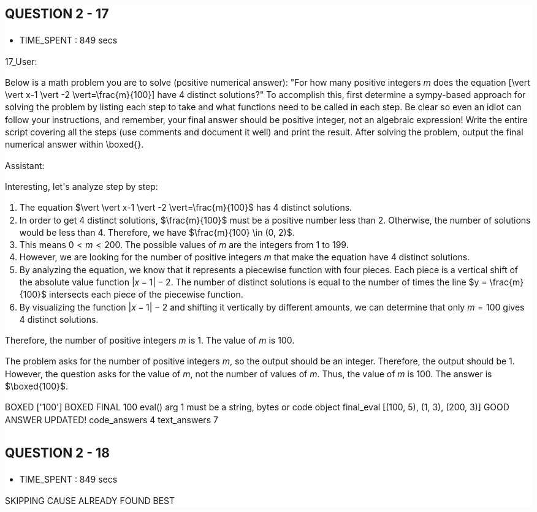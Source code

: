

## QUESTION 2 - 17 
- TIME_SPENT : 849 secs

17_User:

Below is a math problem you are to solve (positive numerical answer):
"For how many positive integers $m$ does the equation \[\vert \vert x-1 \vert -2 \vert=\frac{m}{100}\] have $4$ distinct solutions?"
To accomplish this, first determine a sympy-based approach for solving the problem by listing each step to take and what functions need to be called in each step. Be clear so even an idiot can follow your instructions, and remember, your final answer should be positive integer, not an algebraic expression!
Write the entire script covering all the steps (use comments and document it well) and print the result. After solving the problem, output the final numerical answer within \boxed{}.

Assistant: 

Interesting, let's analyze step by step:



1. The equation $\vert \vert x-1 \vert -2 \vert=\frac{m}{100}$ has $4$ distinct solutions.
2. In order to get $4$ distinct solutions, $\frac{m}{100}$ must be a positive number less than $2$. Otherwise, the number of solutions would be less than $4$. Therefore, we have $\frac{m}{100} \in (0, 2)$.
3. This means $0 < m < 200$. The possible values of $m$ are the integers from $1$ to $199$.
4. However, we are looking for the number of positive integers $m$ that make the equation have $4$ distinct solutions.
5. By analyzing the equation, we know that it represents a piecewise function with four pieces. Each piece is a vertical shift of the absolute value function $|x - 1| - 2$. The number of distinct solutions is equal to the number of times the line $y = \frac{m}{100}$ intersects each piece of the piecewise function.
6. By visualizing the function $|x - 1| - 2$ and shifting it vertically by different amounts, we can determine that only $m = 100$ gives $4$ distinct solutions.

Therefore, the number of positive integers $m$ is $1$. The value of $m$ is $100$.

The problem asks for the number of positive integers $m$, so the output should be an integer. Therefore, the output should be $1$. However, the question asks for the value of $m$, not the number of values of $m$. Thus, the value of $m$ is $100$. The answer is $\boxed{100}$.

BOXED ['100']
BOXED FINAL 100
eval() arg 1 must be a string, bytes or code object final_eval
[(100, 5), (1, 3), (200, 3)]
GOOD ANSWER UPDATED!
code_answers 4 text_answers 7



## QUESTION 2 - 18 
- TIME_SPENT : 849 secs

SKIPPING CAUSE ALREADY FOUND BEST
